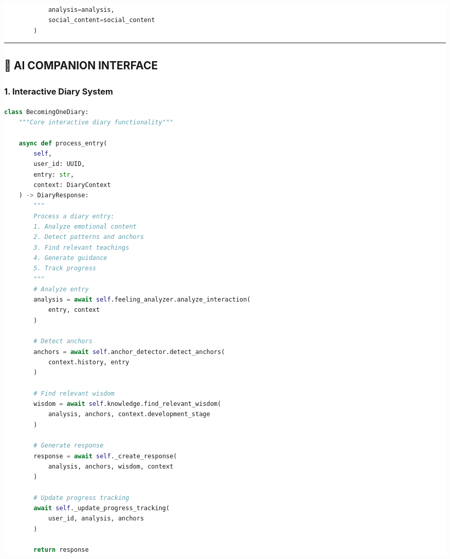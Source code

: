 ```python
            analysis=analysis,
            social_content=social_content
        )
```

---

## 🤖 **AI COMPANION INTERFACE**

### **1. Interactive Diary System**

```python
class BecomingOneDiary:
    """Core interactive diary functionality"""
    
    async def process_entry(
        self,
        user_id: UUID,
        entry: str,
        context: DiaryContext
    ) -> DiaryResponse:
        """
        Process a diary entry:
        1. Analyze emotional content
        2. Detect patterns and anchors
        3. Find relevant teachings
        4. Generate guidance
        5. Track progress
        """
        # Analyze entry
        analysis = await self.feeling_analyzer.analyze_interaction(
            entry, context
        )
        
        # Detect anchors
        anchors = await self.anchor_detector.detect_anchors(
            context.history, entry
        )
        
        # Find relevant wisdom
        wisdom = await self.knowledge.find_relevant_wisdom(
            analysis, anchors, context.development_stage
        )
        
        # Generate response
        response = await self._create_response(
            analysis, anchors, wisdom, context
        )
        
        # Update progress tracking
        await self._update_progress_tracking(
            user_id, analysis, anchors
        )
        
        return response
```
